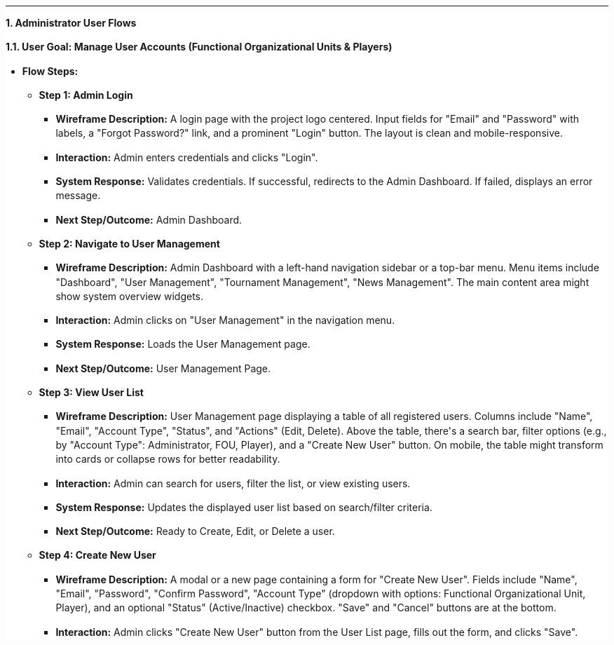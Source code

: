 

--- 



**1. Administrator User Flows**



**1.1. User Goal: Manage User Accounts (Functional Organizational Units & Players)**



*   **Flow Steps:**

    *   **Step 1: Admin Login**

        *   **Wireframe Description:** A login page with the project logo centered. Input fields for "Email" and "Password" with labels, a "Forgot Password?" link, and a prominent "Login" button. The layout is clean and mobile-responsive.

        *   **Interaction:** Admin enters credentials and clicks "Login".

        *   **System Response:** Validates credentials. If successful, redirects to the Admin Dashboard. If failed, displays an error message.

        *   **Next Step/Outcome:** Admin Dashboard.

    *   **Step 2: Navigate to User Management**

        *   **Wireframe Description:** Admin Dashboard with a left-hand navigation sidebar or a top-bar menu. Menu items include "Dashboard", "User Management", "Tournament Management", "News Management". The main content area might show system overview widgets.

        *   **Interaction:** Admin clicks on "User Management" in the navigation menu.

        *   **System Response:** Loads the User Management page.

        *   **Next Step/Outcome:** User Management Page.

    *   **Step 3: View User List**

        *   **Wireframe Description:** User Management page displaying a table of all registered users. Columns include "Name", "Email", "Account Type", "Status", and "Actions" (Edit, Delete). Above the table, there's a search bar, filter options (e.g., by "Account Type": Administrator, FOU, Player), and a "Create New User" button. On mobile, the table might transform into cards or collapse rows for better readability.

        *   **Interaction:** Admin can search for users, filter the list, or view existing users.

        *   **System Response:** Updates the displayed user list based on search/filter criteria.

        *   **Next Step/Outcome:** Ready to Create, Edit, or Delete a user.

    *   **Step 4: Create New User**

        *   **Wireframe Description:** A modal or a new page containing a form for "Create New User". Fields include "Name", "Email", "Password", "Confirm Password", "Account Type" (dropdown with options: Functional Organizational Unit, Player), and an optional "Status" (Active/Inactive) checkbox. "Save" and "Cancel" buttons are at the bottom.

        *   **Interaction:** Admin clicks "Create New User" button from the User List page, fills out the form, and clicks "Save".
